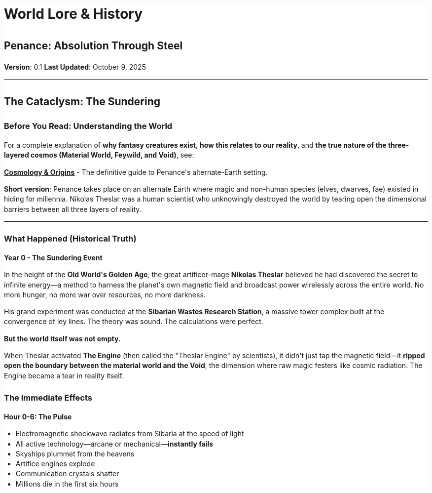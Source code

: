 # World Lore & History
## Penance: Absolution Through Steel

**Version**: 0.1
**Last Updated**: October 9, 2025

---

## The Cataclysm: The Sundering

### Before You Read: Understanding the World

For a complete explanation of **why fantasy creatures exist**, **how this relates to our reality**, and **the true nature of the three-layered cosmos (Material World, Feywild, and Void)**, see:

**[Cosmology & Origins](cosmology-and-origins.md)** - The definitive guide to Penance's alternate-Earth setting.

**Short version**: Penance takes place on an alternate Earth where magic and non-human species (elves, dwarves, fae) existed in hiding for millennia. Nikolas Theslar was a human scientist who unknowingly destroyed the world by tearing open the dimensional barriers between all three layers of reality.

---

### What Happened (Historical Truth)

**Year 0 - The Sundering Event**

In the height of the **Old World's Golden Age**, the great artificer-mage **Nikolas Theslar** believed he had discovered the secret to infinite energy—a method to harness the planet's own magnetic field and broadcast power wirelessly across the entire world. No more hunger, no more war over resources, no more darkness.

His grand experiment was conducted at the **Sibarian Wastes Research Station**, a massive tower complex built at the convergence of ley lines. The theory was sound. The calculations were perfect.

**But the world itself was not empty.**

When Theslar activated **The Engine** (then called the "Theslar Engine" by scientists), it didn't just tap the magnetic field—it **ripped open the boundary between the material world and the Void**, the dimension where raw magic festers like cosmic radiation. The Engine became a tear in reality itself.

### The Immediate Effects

**Hour 0-6: The Pulse**
- Electromagnetic shockwave radiates from Sibaria at the speed of light
- All active technology—arcane or mechanical—**instantly fails**
- Skyships plummet from the heavens
- Artifice engines explode
- Communication crystals shatter
- Millions die in the first six hours
